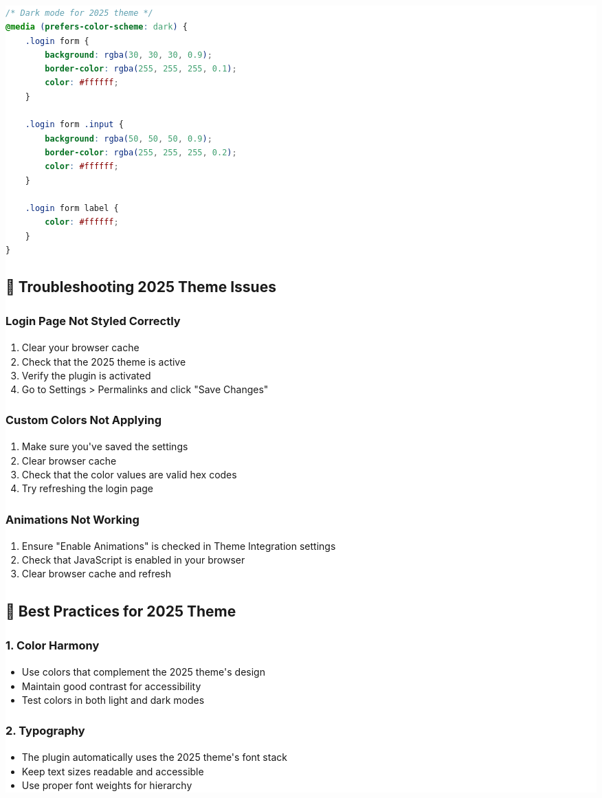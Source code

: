```css
/* Dark mode for 2025 theme */
@media (prefers-color-scheme: dark) {
    .login form {
        background: rgba(30, 30, 30, 0.9);
        border-color: rgba(255, 255, 255, 0.1);
        color: #ffffff;
    }
    
    .login form .input {
        background: rgba(50, 50, 50, 0.9);
        border-color: rgba(255, 255, 255, 0.2);
        color: #ffffff;
    }
    
    .login form label {
        color: #ffffff;
    }
}
```

## 🔧 Troubleshooting 2025 Theme Issues

### Login Page Not Styled Correctly
1. Clear your browser cache
2. Check that the 2025 theme is active
3. Verify the plugin is activated
4. Go to Settings > Permalinks and click "Save Changes"

### Custom Colors Not Applying
1. Make sure you've saved the settings
2. Clear browser cache
3. Check that the color values are valid hex codes
4. Try refreshing the login page

### Animations Not Working
1. Ensure "Enable Animations" is checked in Theme Integration settings
2. Check that JavaScript is enabled in your browser
3. Clear browser cache and refresh

## 🎯 Best Practices for 2025 Theme

### 1. **Color Harmony**
- Use colors that complement the 2025 theme's design
- Maintain good contrast for accessibility
- Test colors in both light and dark modes

### 2. **Typography**
- The plugin automatically uses the 2025 theme's font stack
- Keep text sizes readable and accessible
- Use proper font weights for hierarchy
